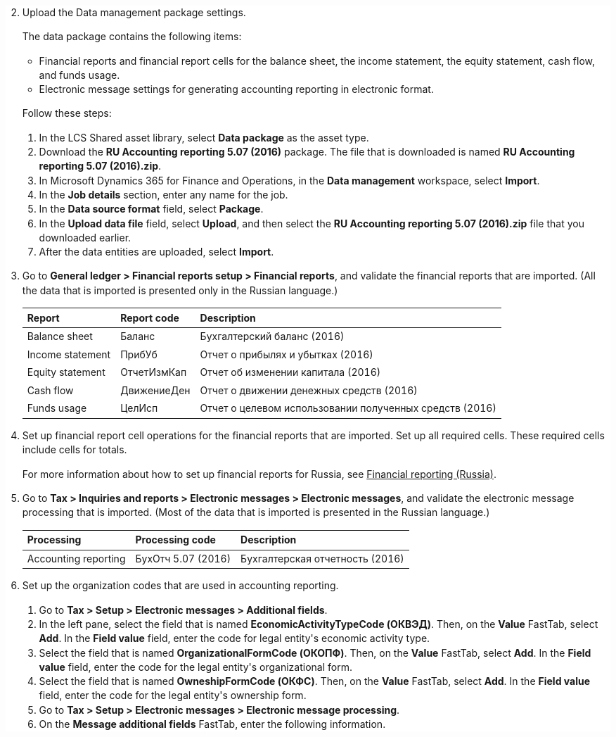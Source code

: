 2. Upload the Data management package settings.

    The data package contains the following items:

    - Financial reports and financial report cells for the balance sheet, the income statement, the equity statement, cash flow, and funds usage.
    - Electronic message settings for generating accounting reporting in electronic format.

    Follow these steps:

    1. In the LCS Shared asset library, select **Data package** as the asset type.
    2. Download the **RU Accounting reporting 5.07 (2016)** package. The file that is downloaded is named **RU Accounting reporting 5.07 (2016).zip**.
    3. In Microsoft Dynamics 365 for Finance and Operations, in the **Data management** workspace, select **Import**.
    4. In the **Job details** section, enter any name for the job.
    5. In the **Data source format** field, select **Package**.
    6. In the **Upload data file** field, select **Upload**, and then select the **RU Accounting reporting 5.07 (2016).zip** file that you downloaded earlier.
    7. After the data entities are uploaded, select **Import**.

3. Go to **General ledger \> Financial reports setup \> Financial reports**, and validate the financial reports that are imported. (All the data that is imported is presented only in the Russian language.)

    | Report           | Report code | Description                                             |
    |------------------|-------------|---------------------------------------------------------|
    | Balance sheet    | Баланс      | Бухгалтерский баланс (2016)                             |
    | Income statement | ПрибУб      | Отчет о прибылях и убытках (2016)                       |
    | Equity statement | ОтчетИзмКап | Отчет об изменении капитала (2016)                      |
    | Cash flow        | ДвижениеДен | Отчет о движении денежных средств (2016)                |
    | Funds usage      | ЦелИсп      | Отчет о целевом использовании полученных средств (2016) |

4. Set up financial report cell operations for the financial reports that are imported. Set up all required cells. These required cells include cells for totals.

    For more information about how to set up financial reports for Russia, see [Financial reporting (Russia)](rus-financial-reports.md).

5. Go to **Tax \> Inquiries and reports \> Electronic messages \> Electronic messages**, and validate the electronic message processing that is imported. (Most of the data that is imported is presented in the Russian language.)

    | Processing           | Processing code    | Description                     |
    |----------------------|--------------------|---------------------------------|
    | Accounting reporting | БухОтч 5.07 (2016) | Бухгалтерская отчетность (2016) |

6. Set up the organization codes that are used in accounting reporting.

    1. Go to **Tax \> Setup \> Electronic messages \> Additional fields**.
    2. In the left pane, select the field that is named **EconomicActivityTypeCode (ОКВЭД)**. Then, on the **Value** FastTab, select **Add**. In the **Field value** field, enter the code for legal entity's economic activity type.
    3. Select the field that is named **OrganizationalFormCode (ОКОПФ)**. Then, on the **Value** FastTab, select **Add**. In the **Field value** field, enter the code for the legal entity's organizational form.
    4. Select the field that is named **OwneshipFormCode (ОКФС)**. Then, on the **Value** FastTab, select **Add**. In the **Field value** field, enter the code for the legal entity's ownership form.
    5. Go to **Tax \> Setup \> Electronic messages \> Electronic message processing**.
    6. On the **Message additional fields** FastTab, enter the following information.
